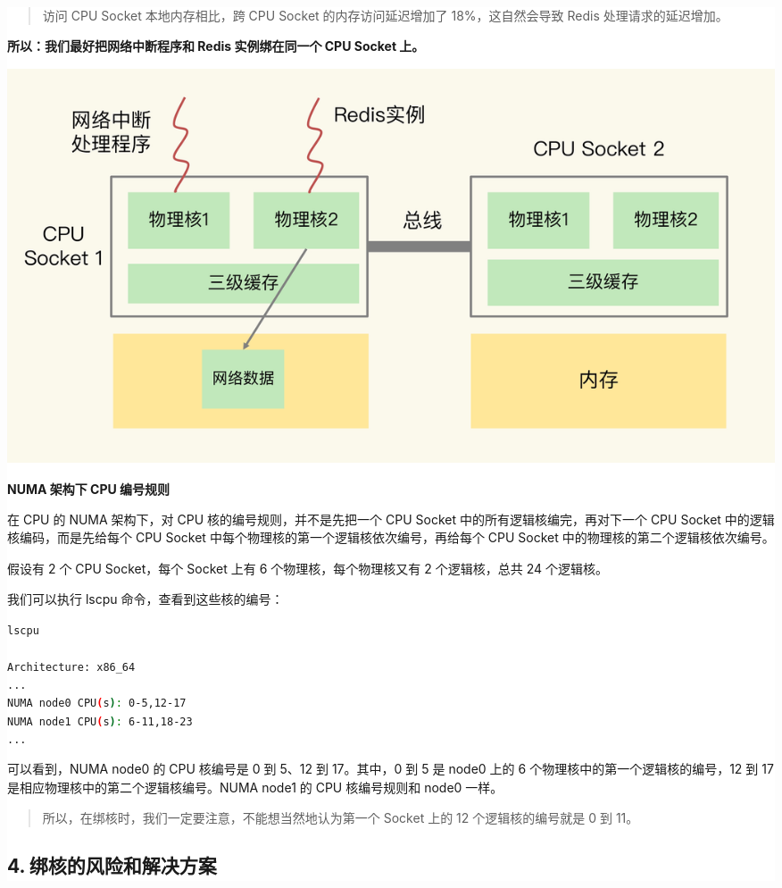 > 访问 CPU Socket 本地内存相比，跨 CPU Socket 的内存访问延迟增加了 18%，这自然会导致 Redis 处理请求的延迟增加。

**所以：我们最好把网络中断程序和 Redis 实例绑在同一个 CPU Socket 上。**

![](assets/Redis同CPUSocket.webp)

**NUMA 架构下 CPU 编号规则**

在 CPU 的 NUMA 架构下，对 CPU 核的编号规则，并不是先把一个 CPU Socket 中的所有逻辑核编完，再对下一个 CPU Socket 中的逻辑核编码，而是先给每个 CPU Socket 中每个物理核的第一个逻辑核依次编号，再给每个 CPU Socket 中的物理核的第二个逻辑核依次编号。

假设有 2 个 CPU Socket，每个 Socket 上有 6 个物理核，每个物理核又有 2 个逻辑核，总共 24 个逻辑核。

我们可以执行 lscpu 命令，查看到这些核的编号：

```sh
lscpu

Architecture: x86_64
...
NUMA node0 CPU(s): 0-5,12-17
NUMA node1 CPU(s): 6-11,18-23
...
```

可以看到，NUMA node0 的 CPU 核编号是 0 到 5、12 到 17。其中，0 到 5 是 node0 上的 6 个物理核中的第一个逻辑核的编号，12 到 17 是相应物理核中的第二个逻辑核编号。NUMA node1 的 CPU 核编号规则和 node0 一样。

> 所以，在绑核时，我们一定要注意，不能想当然地认为第一个 Socket 上的 12 个逻辑核的编号就是 0 到 11。





## 4. 绑核的风险和解决方案
